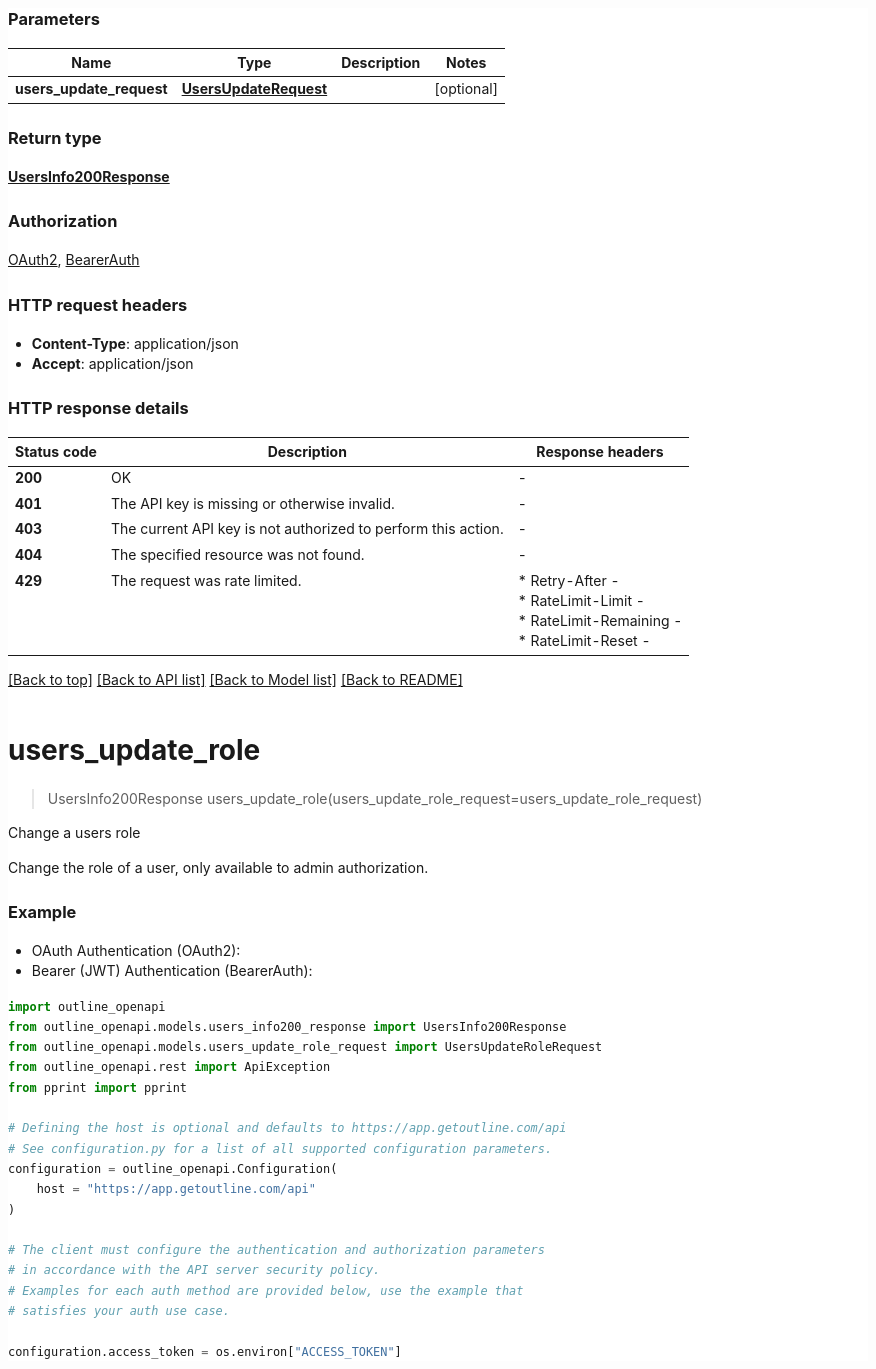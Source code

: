 

### Parameters


Name | Type | Description  | Notes
------------- | ------------- | ------------- | -------------
 **users_update_request** | [**UsersUpdateRequest**](UsersUpdateRequest.md)|  | [optional] 

### Return type

[**UsersInfo200Response**](UsersInfo200Response.md)

### Authorization

[OAuth2](../README.md#OAuth2), [BearerAuth](../README.md#BearerAuth)

### HTTP request headers

 - **Content-Type**: application/json
 - **Accept**: application/json

### HTTP response details

| Status code | Description | Response headers |
|-------------|-------------|------------------|
**200** | OK |  -  |
**401** | The API key is missing or otherwise invalid. |  -  |
**403** | The current API key is not authorized to perform this action. |  -  |
**404** | The specified resource was not found. |  -  |
**429** | The request was rate limited. |  * Retry-After -  <br>  * RateLimit-Limit -  <br>  * RateLimit-Remaining -  <br>  * RateLimit-Reset -  <br>  |

[[Back to top]](#) [[Back to API list]](../README.md#documentation-for-api-endpoints) [[Back to Model list]](../README.md#documentation-for-models) [[Back to README]](../README.md)

# **users_update_role**
> UsersInfo200Response users_update_role(users_update_role_request=users_update_role_request)

Change a users role

Change the role of a user, only available to admin authorization.

### Example

* OAuth Authentication (OAuth2):
* Bearer (JWT) Authentication (BearerAuth):

```python
import outline_openapi
from outline_openapi.models.users_info200_response import UsersInfo200Response
from outline_openapi.models.users_update_role_request import UsersUpdateRoleRequest
from outline_openapi.rest import ApiException
from pprint import pprint

# Defining the host is optional and defaults to https://app.getoutline.com/api
# See configuration.py for a list of all supported configuration parameters.
configuration = outline_openapi.Configuration(
    host = "https://app.getoutline.com/api"
)

# The client must configure the authentication and authorization parameters
# in accordance with the API server security policy.
# Examples for each auth method are provided below, use the example that
# satisfies your auth use case.

configuration.access_token = os.environ["ACCESS_TOKEN"]
```
